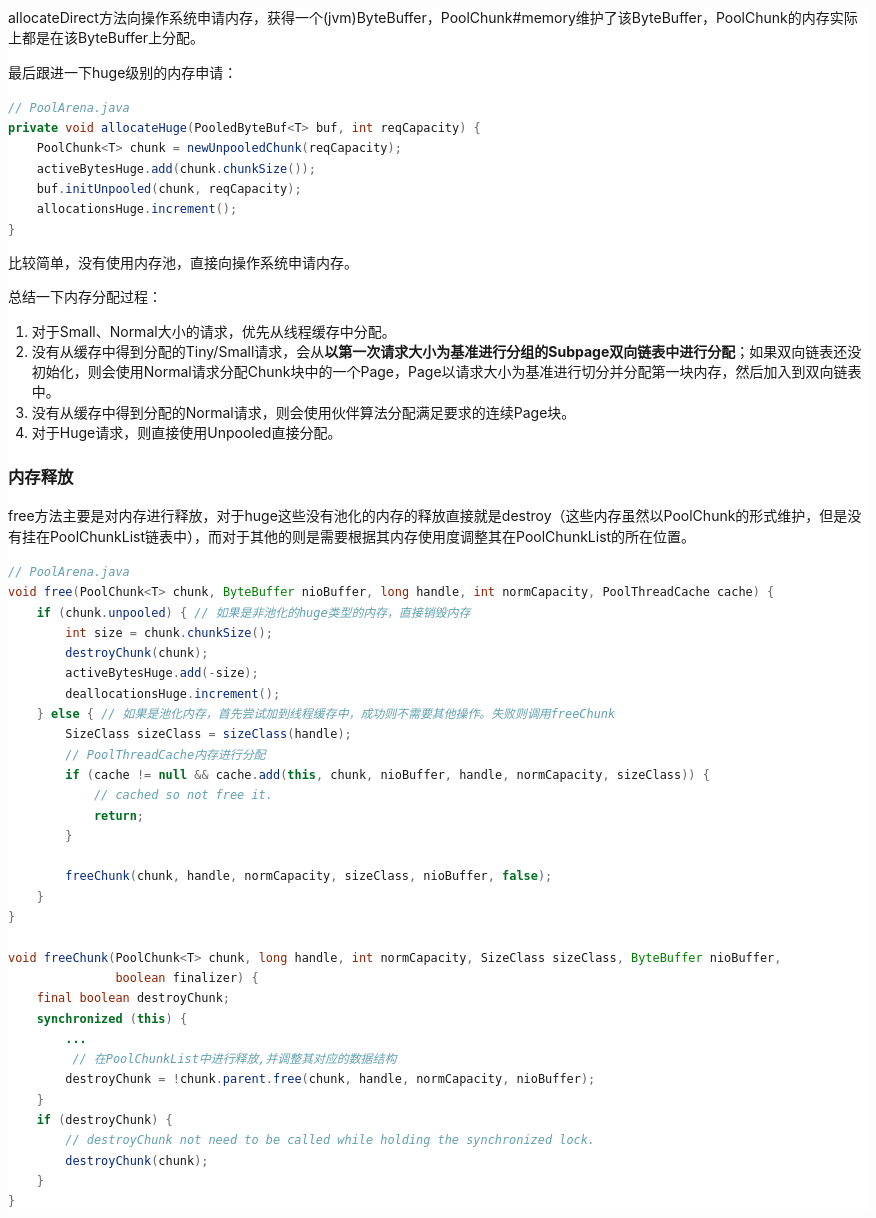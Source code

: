 allocateDirect方法向操作系统申请内存，获得一个(jvm)ByteBuffer，PoolChunk#memory维护了该ByteBuffer，PoolChunk的内存实际上都是在该ByteBuffer上分配。

最后跟进一下huge级别的内存申请：

```java
// PoolArena.java
private void allocateHuge(PooledByteBuf<T> buf, int reqCapacity) {
    PoolChunk<T> chunk = newUnpooledChunk(reqCapacity);
    activeBytesHuge.add(chunk.chunkSize());
    buf.initUnpooled(chunk, reqCapacity);
    allocationsHuge.increment();
}
```

比较简单，没有使用内存池，直接向操作系统申请内存。

总结一下内存分配过程：

1. 对于Small、Normal大小的请求，优先从线程缓存中分配。
2. 没有从缓存中得到分配的Tiny/Small请求，会从**以第一次请求大小为基准进行分组的Subpage双向链表中进行分配**；如果双向链表还没初始化，则会使用Normal请求分配Chunk块中的一个Page，Page以请求大小为基准进行切分并分配第一块内存，然后加入到双向链表中。
3. 没有从缓存中得到分配的Normal请求，则会使用伙伴算法分配满足要求的连续Page块。
4. 对于Huge请求，则直接使用Unpooled直接分配。

### 内存释放

free方法主要是对内存进行释放，对于huge这些没有池化的内存的释放直接就是destroy（这些内存虽然以PoolChunk的形式维护，但是没有挂在PoolChunkList链表中），而对于其他的则是需要根据其内存使用度调整其在PoolChunkList的所在位置。

```java
// PoolArena.java
void free(PoolChunk<T> chunk, ByteBuffer nioBuffer, long handle, int normCapacity, PoolThreadCache cache) {
    if (chunk.unpooled) { // 如果是非池化的huge类型的内存，直接销毁内存
        int size = chunk.chunkSize();
        destroyChunk(chunk);
        activeBytesHuge.add(-size);
        deallocationsHuge.increment();
    } else { // 如果是池化内存，首先尝试加到线程缓存中，成功则不需要其他操作。失败则调用freeChunk
        SizeClass sizeClass = sizeClass(handle);
      	// PoolThreadCache内存进行分配
        if (cache != null && cache.add(this, chunk, nioBuffer, handle, normCapacity, sizeClass)) {
            // cached so not free it.
            return;
        }

        freeChunk(chunk, handle, normCapacity, sizeClass, nioBuffer, false);
    }
}

void freeChunk(PoolChunk<T> chunk, long handle, int normCapacity, SizeClass sizeClass, ByteBuffer nioBuffer,
               boolean finalizer) {
    final boolean destroyChunk;
    synchronized (this) {
        ...
         // 在PoolChunkList中进行释放,并调整其对应的数据结构
        destroyChunk = !chunk.parent.free(chunk, handle, normCapacity, nioBuffer);
    }
    if (destroyChunk) {
        // destroyChunk not need to be called while holding the synchronized lock.
        destroyChunk(chunk);
    }
}
```
